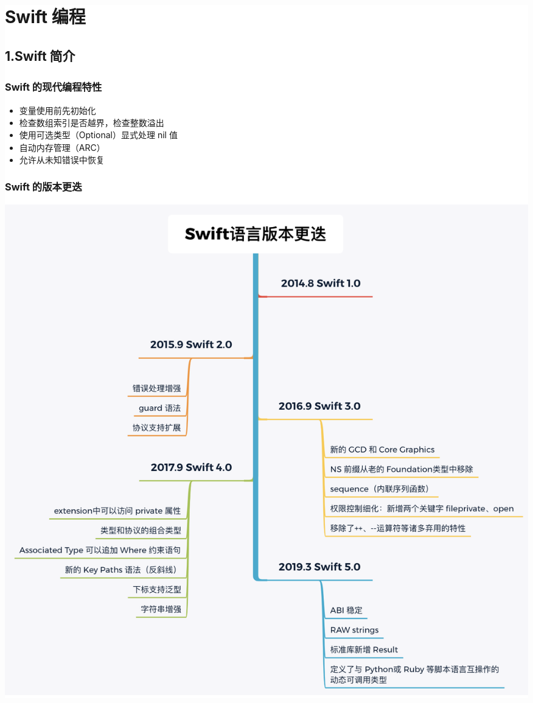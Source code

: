# Swift 编程

## 1.Swift 简介

### Swift 的现代编程特性

- 变量使用前先初始化
- 检查数组索引是否越界，检查整数溢出
- 使用可选类型（Optional）显式处理 nil 值
- 自动内存管理（ARC）
- 允许从未知错误中恢复

### Swift 的版本更迭

![](../images/version_swift.png)
